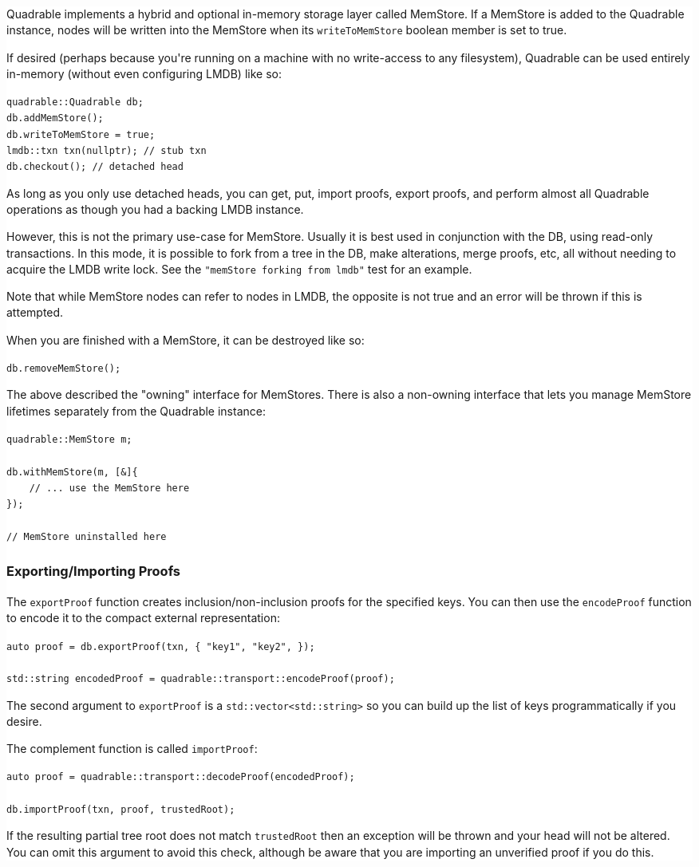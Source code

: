 Quadrable implements a hybrid and optional in-memory storage layer called MemStore. If a MemStore is added to the Quadrable instance, nodes will be written into the MemStore when its `writeToMemStore` boolean member is set to true.

If desired (perhaps because you're running on a machine with no write-access to any filesystem), Quadrable can be used entirely in-memory (without even configuring LMDB) like so:

    quadrable::Quadrable db;
    db.addMemStore();
    db.writeToMemStore = true;
    lmdb::txn txn(nullptr); // stub txn
    db.checkout(); // detached head

As long as you only use detached heads, you can get, put, import proofs, export proofs, and perform almost all Quadrable operations as though you had a backing LMDB instance.

However, this is not the primary use-case for MemStore. Usually it is best used in conjunction with the DB, using read-only transactions. In this mode, it is possible to fork from a tree in the DB, make alterations, merge proofs, etc, all without needing to acquire the LMDB write lock. See the `"memStore forking from lmdb"` test for an example.

Note that while MemStore nodes can refer to nodes in LMDB, the opposite is not true and an error will be thrown if this is attempted.

When you are finished with a MemStore, it can be destroyed like so:

    db.removeMemStore();

The above described the "owning" interface for MemStores. There is also a non-owning interface that lets you manage MemStore lifetimes separately from the Quadrable instance:

    quadrable::MemStore m;

    db.withMemStore(m, [&]{
        // ... use the MemStore here
    });

    // MemStore uninstalled here


### Exporting/Importing Proofs

The `exportProof` function creates inclusion/non-inclusion proofs for the specified keys. You can then use the `encodeProof` function to encode it to the compact external representation:

    auto proof = db.exportProof(txn, { "key1", "key2", });

    std::string encodedProof = quadrable::transport::encodeProof(proof);

The second argument to `exportProof` is a `std::vector<std::string>` so you can build up the list of keys programmatically if you desire.

The complement function is called `importProof`:

    auto proof = quadrable::transport::decodeProof(encodedProof);

    db.importProof(txn, proof, trustedRoot);

If the resulting partial tree root does not match `trustedRoot` then an exception will be thrown and your head will not be altered. You can omit this argument to avoid this check, although be aware that you are importing an unverified proof if you do this.

